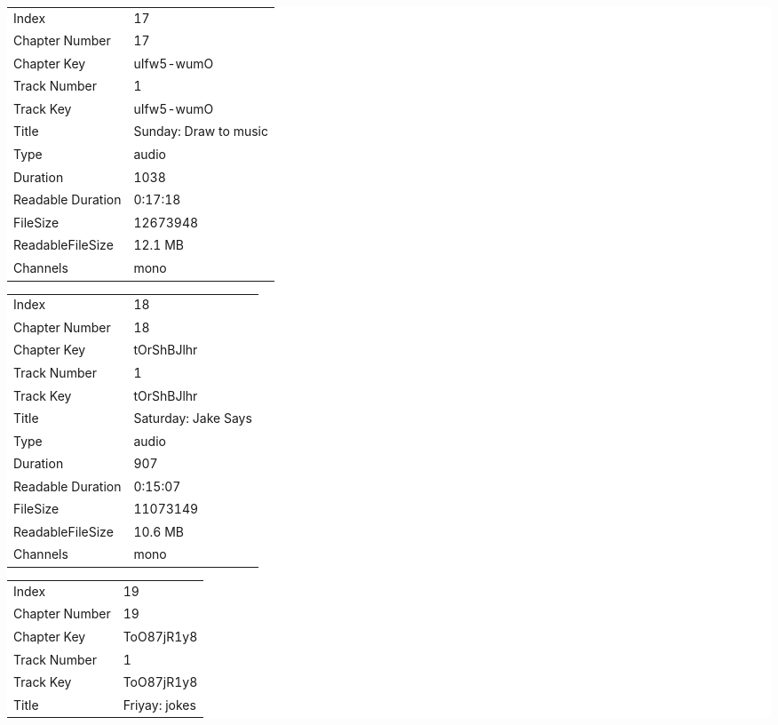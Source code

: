 |  |  |
| - | - |
| Index | 17 |
| Chapter Number | 17 |
| Chapter Key | uIfw5-wumO |
| Track Number | 1 |
| Track Key | uIfw5-wumO |
| Title | Sunday: Draw to music |
| Type | audio |
| Duration | 1038 |
| Readable Duration | 0:17:18 |
| FileSize | 12673948 |
| ReadableFileSize | 12.1 MB |
| Channels | mono |

|  |  |
| - | - |
| Index | 18 |
| Chapter Number | 18 |
| Chapter Key | tOrShBJlhr |
| Track Number | 1 |
| Track Key | tOrShBJlhr |
| Title | Saturday: Jake Says |
| Type | audio |
| Duration | 907 |
| Readable Duration | 0:15:07 |
| FileSize | 11073149 |
| ReadableFileSize | 10.6 MB |
| Channels | mono |

|  |  |
| - | - |
| Index | 19 |
| Chapter Number | 19 |
| Chapter Key | ToO87jR1y8 |
| Track Number | 1 |
| Track Key | ToO87jR1y8 |
| Title | Friyay: jokes |